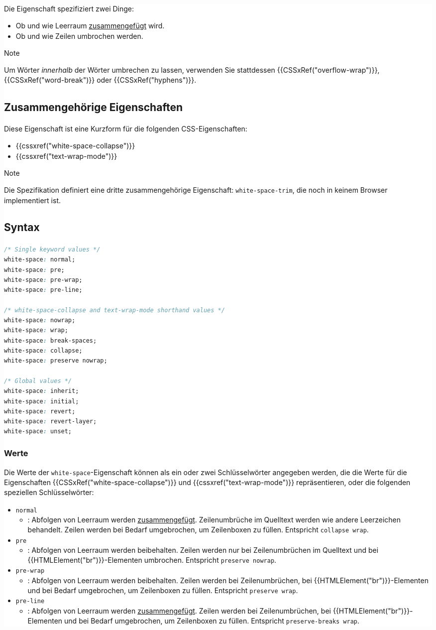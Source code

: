 Die Eigenschaft spezifiziert zwei Dinge:

- Ob und wie Leerraum [zusammengefügt](#zusammenfügen_von_leerraum) wird.
- Ob und wie Zeilen umbrochen werden.

> [!NOTE]
> Um Wörter _innerhalb_ der Wörter umbrechen zu lassen, verwenden Sie stattdessen {{CSSxRef("overflow-wrap")}}, {{CSSxRef("word-break")}} oder {{CSSxRef("hyphens")}}.

## Zusammengehörige Eigenschaften

Diese Eigenschaft ist eine Kurzform für die folgenden CSS-Eigenschaften:

- {{cssxref("white-space-collapse")}}
- {{cssxref("text-wrap-mode")}}

> [!NOTE]
> Die Spezifikation definiert eine dritte zusammengehörige Eigenschaft: `white-space-trim`, die noch in keinem Browser implementiert ist.

## Syntax

```css
/* Single keyword values */
white-space: normal;
white-space: pre;
white-space: pre-wrap;
white-space: pre-line;

/* white-space-collapse and text-wrap-mode shorthand values */
white-space: nowrap;
white-space: wrap;
white-space: break-spaces;
white-space: collapse;
white-space: preserve nowrap;

/* Global values */
white-space: inherit;
white-space: initial;
white-space: revert;
white-space: revert-layer;
white-space: unset;
```

### Werte

Die Werte der `white-space`-Eigenschaft können als ein oder zwei Schlüsselwörter angegeben werden, die die Werte für die Eigenschaften {{CSSxRef("white-space-collapse")}} und {{cssxref("text-wrap-mode")}} repräsentieren, oder die folgenden speziellen Schlüsselwörter:

- `normal`
  - : Abfolgen von Leerraum werden [zusammengefügt](#zusammenfügen_von_leerraum). Zeilenumbrüche im Quelltext werden wie andere Leerzeichen behandelt. Zeilen werden bei Bedarf umgebrochen, um Zeilenboxen zu füllen. Entspricht `collapse wrap`.
- `pre`
  - : Abfolgen von Leerraum werden beibehalten. Zeilen werden nur bei Zeilenumbrüchen im Quelltext und bei {{HTMLElement("br")}}-Elementen umbrochen. Entspricht `preserve nowrap`.
- `pre-wrap`
  - : Abfolgen von Leerraum werden beibehalten. Zeilen werden bei Zeilenumbrüchen, bei {{HTMLElement("br")}}-Elementen und bei Bedarf umgebrochen, um Zeilenboxen zu füllen. Entspricht `preserve wrap`.
- `pre-line`
  - : Abfolgen von Leerraum werden [zusammengefügt](#zusammenfügen_von_leerraum). Zeilen werden bei Zeilenumbrüchen, bei {{HTMLElement("br")}}-Elementen und bei Bedarf umgebrochen, um Zeilenboxen zu füllen. Entspricht `preserve-breaks wrap`.

